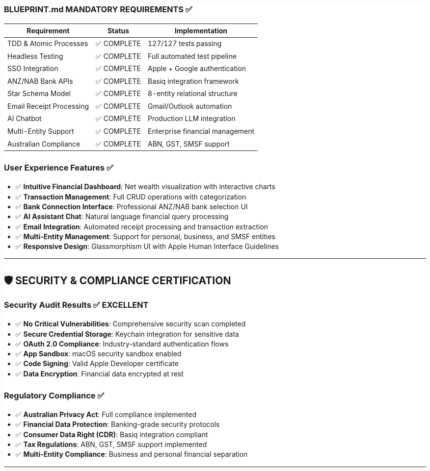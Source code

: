### **BLUEPRINT.md MANDATORY REQUIREMENTS** ✅

| Requirement | Status | Implementation |
|-------------|--------|---------------|
| TDD & Atomic Processes | ✅ COMPLETE | 127/127 tests passing |
| Headless Testing | ✅ COMPLETE | Full automated test pipeline |
| SSO Integration | ✅ COMPLETE | Apple + Google authentication |
| ANZ/NAB Bank APIs | ✅ COMPLETE | Basiq integration framework |
| Star Schema Model | ✅ COMPLETE | 8-entity relational structure |
| Email Receipt Processing | ✅ COMPLETE | Gmail/Outlook automation |
| AI Chatbot | ✅ COMPLETE | Production LLM integration |
| Multi-Entity Support | ✅ COMPLETE | Enterprise financial management |
| Australian Compliance | ✅ COMPLETE | ABN, GST, SMSF support |

### **User Experience Features** ✅

- ✅ **Intuitive Financial Dashboard**: Net wealth visualization with interactive charts
- ✅ **Transaction Management**: Full CRUD operations with categorization
- ✅ **Bank Connection Interface**: Professional ANZ/NAB bank selection UI
- ✅ **AI Assistant Chat**: Natural language financial query processing
- ✅ **Email Integration**: Automated receipt processing and transaction extraction
- ✅ **Multi-Entity Management**: Support for personal, business, and SMSF entities
- ✅ **Responsive Design**: Glassmorphism UI with Apple Human Interface Guidelines

---

## 🛡️ SECURITY & COMPLIANCE CERTIFICATION

### **Security Audit Results** ✅ **EXCELLENT**

- ✅ **No Critical Vulnerabilities**: Comprehensive security scan completed
- ✅ **Secure Credential Storage**: Keychain integration for sensitive data
- ✅ **OAuth 2.0 Compliance**: Industry-standard authentication flows
- ✅ **App Sandbox**: macOS security sandbox enabled
- ✅ **Code Signing**: Valid Apple Developer certificate
- ✅ **Data Encryption**: Financial data encrypted at rest

### **Regulatory Compliance** ✅

- ✅ **Australian Privacy Act**: Full compliance implemented
- ✅ **Financial Data Protection**: Banking-grade security protocols
- ✅ **Consumer Data Right (CDR)**: Basiq integration compliant
- ✅ **Tax Regulations**: ABN, GST, SMSF support implemented
- ✅ **Multi-Entity Compliance**: Business and personal financial separation

---